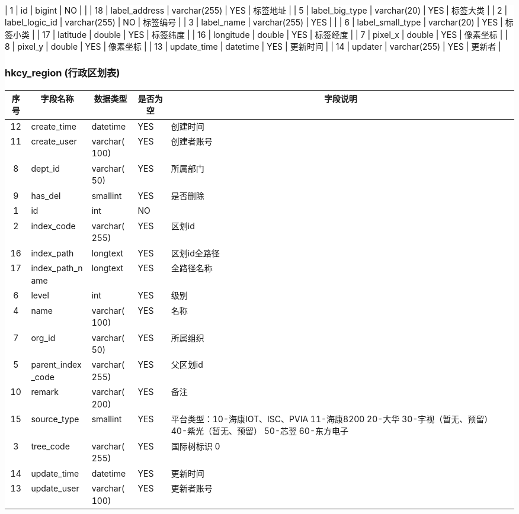 | 1 | id | bigint | NO |  |
| 18 | label_address | varchar(255) | YES | 标签地址 |
| 5 | label_big_type | varchar(20) | YES | 标签大类 |
| 2 | label_logic_id | varchar(255) | NO | 标签编号 |
| 3 | label_name | varchar(255) | YES |  |
| 6 | label_small_type | varchar(20) | YES | 标签小类 |
| 17 | latitude | double | YES | 标签纬度 |
| 16 | longitude | double | YES | 标签经度 |
| 7 | pixel_x | double | YES | 像素坐标 |
| 8 | pixel_y | double | YES | 像素坐标 |
| 13 | update_time | datetime | YES | 更新时间 |
| 14 | updater | varchar(255) | YES | 更新者 |



### hkcy_region (行政区划表) 
| 序号 | 字段名称 | 数据类型 | 是否为空 | 字段说明 |
| :--: |----| ---- | ---- | ---- |
| 12 | create_time | datetime | YES | 创建时间 |
| 11 | create_user | varchar(100) | YES | 创建者账号 |
| 8 | dept_id | varchar(50) | YES | 所属部门 |
| 9 | has_del | smallint | YES | 是否删除 |
| 1 | id | int | NO |  |
| 2 | index_code | varchar(255) | YES | 区划id |
| 16 | index_path | longtext | YES | 区划id全路径 |
| 17 | index_path_name | longtext | YES | 全路径名称 |
| 6 | level | int | YES | 级别 |
| 4 | name | varchar(100) | YES | 名称 |
| 7 | org_id | varchar(50) | YES | 所属组织 |
| 5 | parent_index_code | varchar(255) | YES | 父区划id |
| 10 | remark | varchar(200) | YES | 备注 |
| 15 | source_type | smallint | YES | 平台类型：10-海康IOT、ISC、PVIA    11-海康8200    20-大华    30-宇视（暂无、预留）    40-紫光（暂无、预留）    50-芯翌    60-东方电子 |
| 3 | tree_code | varchar(255) | YES | 国际树标识 0 |
| 14 | update_time | datetime | YES | 更新时间 |
| 13 | update_user | varchar(100) | YES | 更新者账号 |
